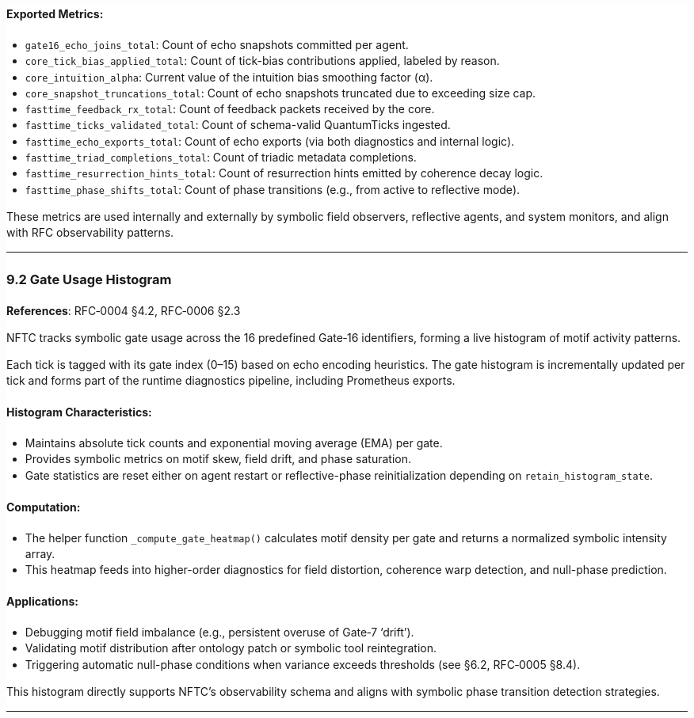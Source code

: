 #### Exported Metrics:

* `gate16_echo_joins_total`: Count of echo snapshots committed per agent.
* `core_tick_bias_applied_total`: Count of tick-bias contributions applied, labeled by reason.
* `core_intuition_alpha`: Current value of the intuition bias smoothing factor (α).
* `core_snapshot_truncations_total`: Count of echo snapshots truncated due to exceeding size cap.
* `fasttime_feedback_rx_total`: Count of feedback packets received by the core.
* `fasttime_ticks_validated_total`: Count of schema-valid QuantumTicks ingested.
* `fasttime_echo_exports_total`: Count of echo exports (via both diagnostics and internal logic).
* `fasttime_triad_completions_total`: Count of triadic metadata completions.
* `fasttime_resurrection_hints_total`: Count of resurrection hints emitted by coherence decay logic.
* `fasttime_phase_shifts_total`: Count of phase transitions (e.g., from active to reflective mode).

These metrics are used internally and externally by symbolic field observers, reflective agents, and system monitors, and align with RFC observability patterns.

---

### 9.2 Gate Usage Histogram

**References**: RFC‑0004 §4.2, RFC‑0006 §2.3

NFTC tracks symbolic gate usage across the 16 predefined Gate‑16 identifiers, forming a live histogram of motif activity patterns.

Each tick is tagged with its gate index (0–15) based on echo encoding heuristics. The gate histogram is incrementally updated per tick and forms part of the runtime diagnostics pipeline, including Prometheus exports.

#### Histogram Characteristics:

* Maintains absolute tick counts and exponential moving average (EMA) per gate.
* Provides symbolic metrics on motif skew, field drift, and phase saturation.
* Gate statistics are reset either on agent restart or reflective-phase reinitialization depending on `retain_histogram_state`.

#### Computation:

* The helper function `_compute_gate_heatmap()` calculates motif density per gate and returns a normalized symbolic intensity array.
* This heatmap feeds into higher-order diagnostics for field distortion, coherence warp detection, and null-phase prediction.

#### Applications:

* Debugging motif field imbalance (e.g., persistent overuse of Gate‑7 ‘drift’).
* Validating motif distribution after ontology patch or symbolic tool reintegration.
* Triggering automatic null-phase conditions when variance exceeds thresholds (see §6.2, RFC‑0005 §8.4).

This histogram directly supports NFTC’s observability schema and aligns with symbolic phase transition detection strategies.

---
